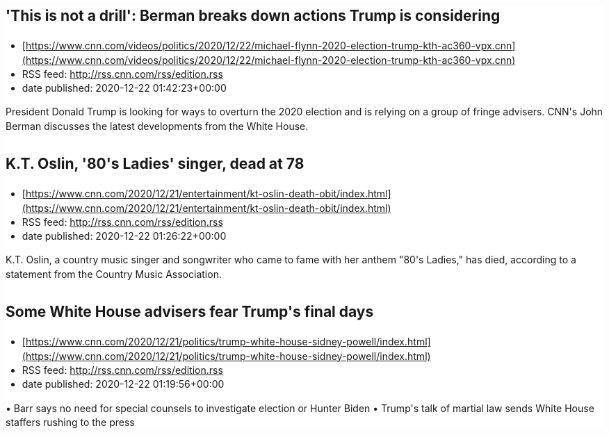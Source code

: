 ## 'This is not a drill': Berman breaks down actions Trump is considering
 - [https://www.cnn.com/videos/politics/2020/12/22/michael-flynn-2020-election-trump-kth-ac360-vpx.cnn](https://www.cnn.com/videos/politics/2020/12/22/michael-flynn-2020-election-trump-kth-ac360-vpx.cnn)
 - RSS feed: http://rss.cnn.com/rss/edition.rss
 - date published: 2020-12-22 01:42:23+00:00

President Donald Trump is looking for ways to overturn the 2020 election and is relying on a group of fringe advisers. CNN's John Berman discusses the latest developments from the White House.

## K.T. Oslin, '80's Ladies' singer, dead at 78
 - [https://www.cnn.com/2020/12/21/entertainment/kt-oslin-death-obit/index.html](https://www.cnn.com/2020/12/21/entertainment/kt-oslin-death-obit/index.html)
 - RSS feed: http://rss.cnn.com/rss/edition.rss
 - date published: 2020-12-22 01:26:22+00:00

K.T. Oslin, a country music singer and songwriter who came to fame with her anthem "80's Ladies," has died, according to a statement from the Country Music Association.

## Some White House advisers fear Trump's final days
 - [https://www.cnn.com/2020/12/21/politics/trump-white-house-sidney-powell/index.html](https://www.cnn.com/2020/12/21/politics/trump-white-house-sidney-powell/index.html)
 - RSS feed: http://rss.cnn.com/rss/edition.rss
 - date published: 2020-12-22 01:19:56+00:00

• Barr says no need for special counsels to investigate election or Hunter Biden
• Trump's talk of martial law sends White House staffers rushing to the press

